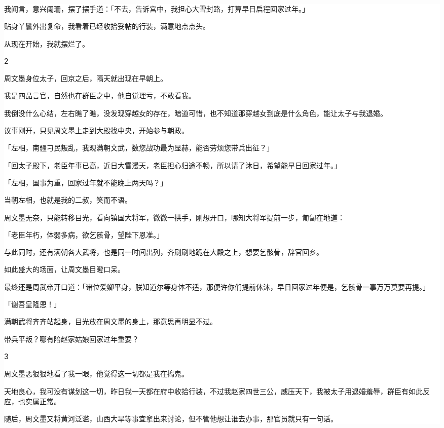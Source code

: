 
我闻言，意兴阑珊，摆了摆手道：「不去，告诉宫中，我担心大雪封路，打算早日启程回家过年。」


贴身丫鬟外出复命，我看着已经收拾妥帖的行装，满意地点点头。


从现在开始，我就摆烂了。


2


周文墨身位太子，回京之后，隔天就出现在早朝上。


我是四品言官，自然也在群臣之中，他自觉理亏，不敢看我。


我倒没什么心结，左右瞧了瞧，没发现穿越女的存在，暗道可惜，也不知道那穿越女到底是什么角色，能让太子与我退婚。


议事刚开，只见周文墨上走到大殿找中央，开始参与朝政。


「左相，南疆刁民叛乱，我观满朝文武，数您战功最为显赫，能否劳烦您带兵出征？」


「回太子殿下，老臣年事已高，近日大雪漫天，老臣担心归途不畅，所以请了沐日，希望能早日回家过年。」


「左相，国事为重，回家过年就不能晚上两天吗？」


当朝左相，也就是我的二叔，笑而不语。


周文墨无奈，只能转移目光，看向镇国大将军，微微一拱手，刚想开口，哪知大将军提前一步，匍匐在地道：


「老臣年朽，体弱多病，欲乞骸骨，望陛下恩准。」


与此同时，还有满朝各大武将，也是同一时间出列，齐刷刷地跪在大殿之上，想要乞骸骨，辞官回乡。


如此盛大的场面，让周文墨目瞪口呆。


最终还是周武帝开口道：「诸位爱卿平身，朕知道尔等身体不适，那便许你们提前休沐，早日回家过年便是，乞骸骨一事万万莫要再提。」


「谢吾皇隆恩！」


满朝武将齐齐站起身，目光放在周文墨的身上，那意思再明显不过。


带兵平叛？哪有陪赵家姑娘回家过年重要？


3


周文墨恶狠狠地看了我一眼，他觉得这一切都是我在捣鬼。


天地良心，我可没有谋划这一切，昨日我一天都在府中收拾行装，不过我赵家四世三公，威压天下，我被太子用退婚羞辱，群臣有如此反应，也实属正常。


随后，周文墨又将黄河泛滥，山西大旱等事宜拿出来讨论，但不管他想让谁去办事，那官员就只有一句话。

